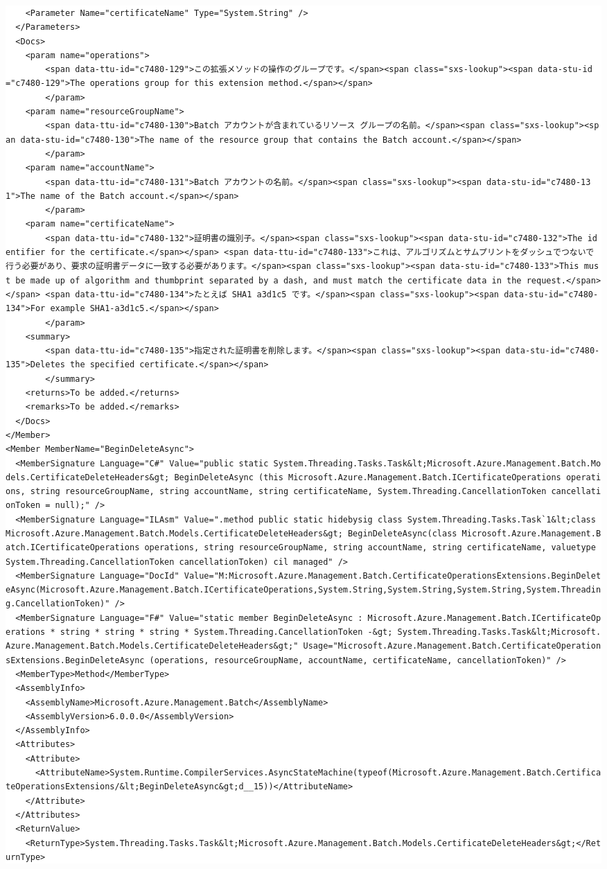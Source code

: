         <Parameter Name="certificateName" Type="System.String" />
      </Parameters>
      <Docs>
        <param name="operations">
            <span data-ttu-id="c7480-129">この拡張メソッドの操作のグループです。</span><span class="sxs-lookup"><span data-stu-id="c7480-129">The operations group for this extension method.</span></span>
            </param>
        <param name="resourceGroupName">
            <span data-ttu-id="c7480-130">Batch アカウントが含まれているリソース グループの名前。</span><span class="sxs-lookup"><span data-stu-id="c7480-130">The name of the resource group that contains the Batch account.</span></span>
            </param>
        <param name="accountName">
            <span data-ttu-id="c7480-131">Batch アカウントの名前。</span><span class="sxs-lookup"><span data-stu-id="c7480-131">The name of the Batch account.</span></span>
            </param>
        <param name="certificateName">
            <span data-ttu-id="c7480-132">証明書の識別子。</span><span class="sxs-lookup"><span data-stu-id="c7480-132">The identifier for the certificate.</span></span> <span data-ttu-id="c7480-133">これは、アルゴリズムとサムプリントをダッシュでつないで行う必要があり、要求の証明書データに一致する必要があります。</span><span class="sxs-lookup"><span data-stu-id="c7480-133">This must be made up of algorithm and thumbprint separated by a dash, and must match the certificate data in the request.</span></span> <span data-ttu-id="c7480-134">たとえば SHA1 a3d1c5 です。</span><span class="sxs-lookup"><span data-stu-id="c7480-134">For example SHA1-a3d1c5.</span></span>
            </param>
        <summary>
            <span data-ttu-id="c7480-135">指定された証明書を削除します。</span><span class="sxs-lookup"><span data-stu-id="c7480-135">Deletes the specified certificate.</span></span>
            </summary>
        <returns>To be added.</returns>
        <remarks>To be added.</remarks>
      </Docs>
    </Member>
    <Member MemberName="BeginDeleteAsync">
      <MemberSignature Language="C#" Value="public static System.Threading.Tasks.Task&lt;Microsoft.Azure.Management.Batch.Models.CertificateDeleteHeaders&gt; BeginDeleteAsync (this Microsoft.Azure.Management.Batch.ICertificateOperations operations, string resourceGroupName, string accountName, string certificateName, System.Threading.CancellationToken cancellationToken = null);" />
      <MemberSignature Language="ILAsm" Value=".method public static hidebysig class System.Threading.Tasks.Task`1&lt;class Microsoft.Azure.Management.Batch.Models.CertificateDeleteHeaders&gt; BeginDeleteAsync(class Microsoft.Azure.Management.Batch.ICertificateOperations operations, string resourceGroupName, string accountName, string certificateName, valuetype System.Threading.CancellationToken cancellationToken) cil managed" />
      <MemberSignature Language="DocId" Value="M:Microsoft.Azure.Management.Batch.CertificateOperationsExtensions.BeginDeleteAsync(Microsoft.Azure.Management.Batch.ICertificateOperations,System.String,System.String,System.String,System.Threading.CancellationToken)" />
      <MemberSignature Language="F#" Value="static member BeginDeleteAsync : Microsoft.Azure.Management.Batch.ICertificateOperations * string * string * string * System.Threading.CancellationToken -&gt; System.Threading.Tasks.Task&lt;Microsoft.Azure.Management.Batch.Models.CertificateDeleteHeaders&gt;" Usage="Microsoft.Azure.Management.Batch.CertificateOperationsExtensions.BeginDeleteAsync (operations, resourceGroupName, accountName, certificateName, cancellationToken)" />
      <MemberType>Method</MemberType>
      <AssemblyInfo>
        <AssemblyName>Microsoft.Azure.Management.Batch</AssemblyName>
        <AssemblyVersion>6.0.0.0</AssemblyVersion>
      </AssemblyInfo>
      <Attributes>
        <Attribute>
          <AttributeName>System.Runtime.CompilerServices.AsyncStateMachine(typeof(Microsoft.Azure.Management.Batch.CertificateOperationsExtensions/&lt;BeginDeleteAsync&gt;d__15))</AttributeName>
        </Attribute>
      </Attributes>
      <ReturnValue>
        <ReturnType>System.Threading.Tasks.Task&lt;Microsoft.Azure.Management.Batch.Models.CertificateDeleteHeaders&gt;</ReturnType>
